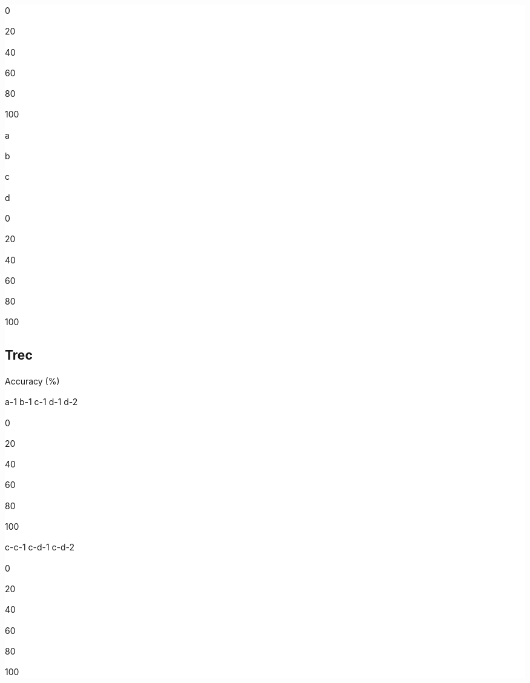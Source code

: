 0

20

40

60

80

100

a

b

c

d

0

20

40

60

80

100

## Trec

Accuracy (%)

a-1 b-1 c-1 d-1 d-2

0

20

40

60

80

100

c-c-1 c-d-1 c-d-2

0

20

40

60

80

100
